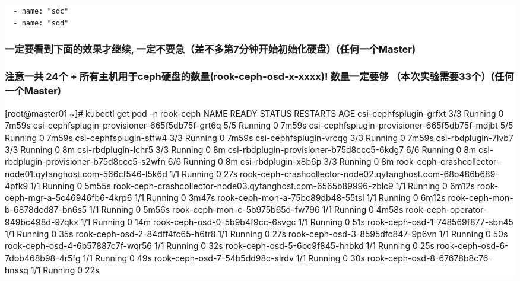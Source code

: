       - name: "sdc"
      - name: "sdd"

### 一定要看到下面的效果才继续, 一定不要急（差不多第7分钟开始初始化硬盘）(任何一个Master)
### 注意一共 24个 + 所有主机用于ceph硬盘的数量(rook-ceph-osd-x-xxxx)! 数量一定要够 （本次实验需要33个）(任何一个Master)
[root@master01 ~]# kubectl get pod -n rook-ceph
NAME                                                              READY   STATUS        RESTARTS   AGE
csi-cephfsplugin-grfxt                                            3/3     Running       0          7m59s
csi-cephfsplugin-provisioner-665f5db75f-grt6q                     5/5     Running       0          7m59s
csi-cephfsplugin-provisioner-665f5db75f-mdjbt                     5/5     Running       0          7m59s
csi-cephfsplugin-stfw4                                            3/3     Running       0          7m59s
csi-cephfsplugin-vrcqg                                            3/3     Running       0          7m59s
csi-rbdplugin-7lvb7                                               3/3     Running       0          8m
csi-rbdplugin-lchr5                                               3/3     Running       0          8m
csi-rbdplugin-provisioner-b75d8ccc5-6kdg7                         6/6     Running       0          8m
csi-rbdplugin-provisioner-b75d8ccc5-s2wfn                         6/6     Running       0          8m
csi-rbdplugin-x8b6p                                               3/3     Running       0          8m
rook-ceph-crashcollector-node01.qytanghost.com-566cf546-l5k6d     1/1     Running       0          27s
rook-ceph-crashcollector-node02.qytanghost.com-68b486b689-4pfk9   1/1     Running       0          5m55s
rook-ceph-crashcollector-node03.qytanghost.com-6565b89996-zblc9   1/1     Running       0          6m12s
rook-ceph-mgr-a-5c46946fb6-4krp6                                  1/1     Running       0          3m47s
rook-ceph-mon-a-75bc89db48-55tsl                                  1/1     Running       0          6m12s
rook-ceph-mon-b-6878dcd87-bn6s5                                   1/1     Running       0          5m56s
rook-ceph-mon-c-5b975b65d-fw796                                   1/1     Running       0          4m58s
rook-ceph-operator-949bc498d-97qkx                                1/1     Running       0          14m
rook-ceph-osd-0-5b9b4f9cc-6svgc                                   1/1     Running       0          51s
rook-ceph-osd-1-748569f877-sbn45                                  1/1     Running       0          35s
rook-ceph-osd-2-84dff4fc65-h6tr8                                  1/1     Running       0          27s
rook-ceph-osd-3-8595dfc847-9p6vn                                  1/1     Running       0          50s
rook-ceph-osd-4-6b57887c7f-wqr56                                  1/1     Running       0          32s
rook-ceph-osd-5-6bc9f845-hnbkd                                    1/1     Running       0          25s
rook-ceph-osd-6-7dbb468b98-4r5fg                                  1/1     Running       0          49s
rook-ceph-osd-7-54b5dd98c-slrdv                                   1/1     Running       0          30s
rook-ceph-osd-8-67678b8c76-hnssq                                  1/1     Running       0          22s
